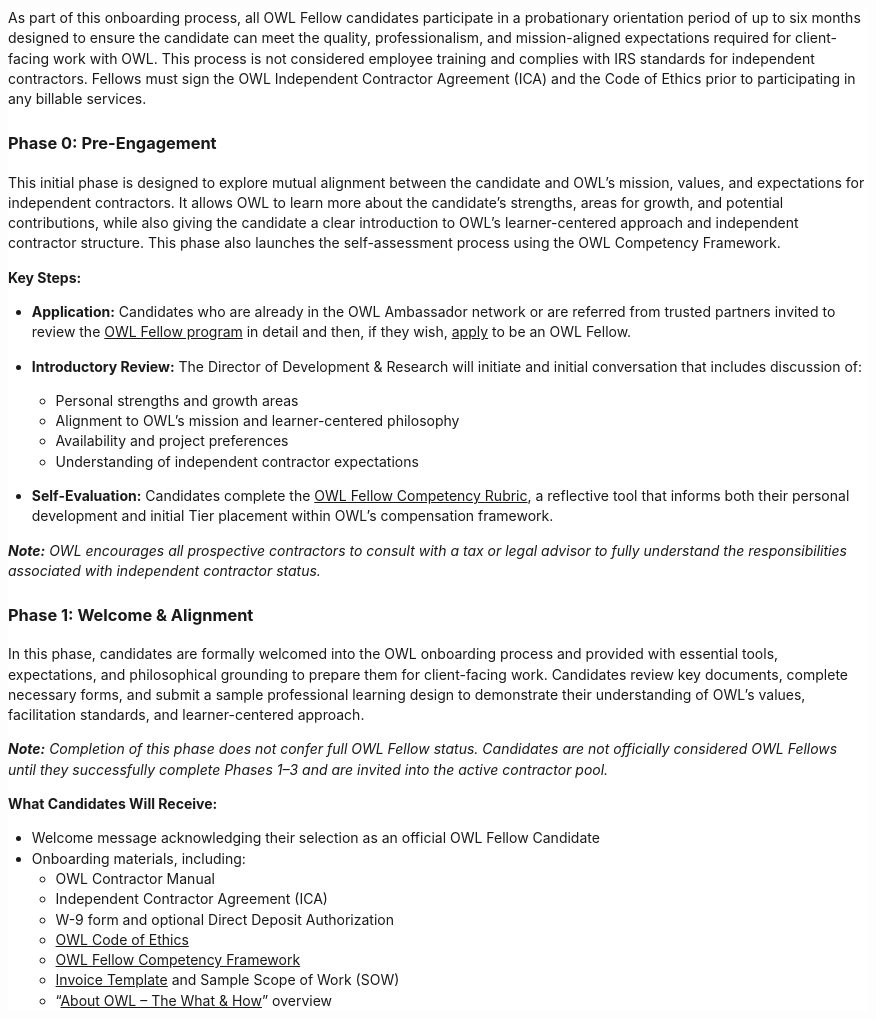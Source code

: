 As part of this onboarding process, all OWL Fellow candidates participate in a probationary orientation period of up to six months designed to ensure the candidate can meet the quality, professionalism, and mission-aligned expectations required for client-facing work with OWL. This process is not considered employee training and complies with IRS standards for independent contractors. Fellows must sign the OWL Independent Contractor Agreement (ICA) and the Code of Ethics prior to participating in any billable services.

### **Phase 0: Pre-Engagement**

This initial phase is designed to explore mutual alignment between the candidate and OWL’s mission, values, and expectations for independent contractors. It allows OWL to learn more about the candidate’s strengths, areas for growth, and potential contributions, while also giving the candidate a clear introduction to OWL’s learner-centered approach and independent contractor structure. This phase also launches the self-assessment process using the OWL Competency Framework.

**Key Steps:**

* **Application:** Candidates who are already in the OWL Ambassador network or are referred from trusted partners invited to review the [OWL Fellow program](https://docs.google.com/document/d/17Uz3UyGWGdRCYMa9po3k6CvrNkWUAAbQg-dfNeP4cdo/edit?usp=sharing) in detail and then, if they wish, [apply](https://docs.google.com/forms/d/e/1FAIpQLSfLXGHRrhk-QPciaTkjFyMmtw501IB53OKD5c1A2h3Ax1zZVQ/viewform) to be an OWL Fellow. 

* **Introductory Review:** The Director of Development & Research will initiate and initial conversation that includes discussion of:  
  * Personal strengths and growth areas  
  * Alignment to OWL’s mission and learner-centered philosophy  
  * Availability and project preferences  
  * Understanding of independent contractor expectations

* **Self-Evaluation:** Candidates complete the [OWL Fellow Competency Rubric](https://docs.google.com/document/d/1Rg71iPSMcGAzsW2HSWTBKtrEfav_gNqxXcck60JcyaI/edit?usp=sharing), a reflective tool that informs both their personal development and initial Tier placement within OWL’s compensation framework.

***Note:** OWL encourages all prospective contractors to consult with a tax or legal advisor to fully understand the responsibilities associated with independent contractor status.*

### **Phase 1: Welcome & Alignment**

In this phase, candidates are formally welcomed into the OWL onboarding process and provided with essential tools, expectations, and philosophical grounding to prepare them for client-facing work. Candidates review key documents, complete necessary forms, and submit a sample professional learning design to demonstrate their understanding of OWL’s values, facilitation standards, and learner-centered approach.

***Note:** Completion of this phase does not confer full OWL Fellow status. Candidates are not officially considered OWL Fellows until they successfully complete Phases 1–3 and are invited into the active contractor pool.*

**What Candidates Will Receive:**

* Welcome message acknowledging their selection as an official OWL Fellow Candidate  
* Onboarding materials, including:  
  * OWL Contractor Manual  
  * Independent Contractor Agreement (ICA)  
  * W-9 form and optional Direct Deposit Authorization  
  * [OWL Code of Ethics](https://docs.google.com/document/d/1T66L04KpI_RClUVb83j-jKVXAxadS2aw7Nm8CkEsSa0/edit?usp=sharing)  
  * [OWL Fellow Competency Framework](https://docs.google.com/document/d/1Rg71iPSMcGAzsW2HSWTBKtrEfav_gNqxXcck60JcyaI/edit?usp=sharing)  
  * [Invoice Template](https://docs.google.com/spreadsheets/d/1_pHcdQ-ISu2A58pzKK-nfo9sPKoFsFU0f1fLwtqmpTs/edit?usp=sharing) and Sample Scope of Work (SOW)  
  * “[About OWL – The What & How](https://docs.google.com/presentation/d/149ZsxLJROMyFI7njaNLz9ECnqeLxKUG1qnqoEryrVXY/edit?usp=sharing)” overview
